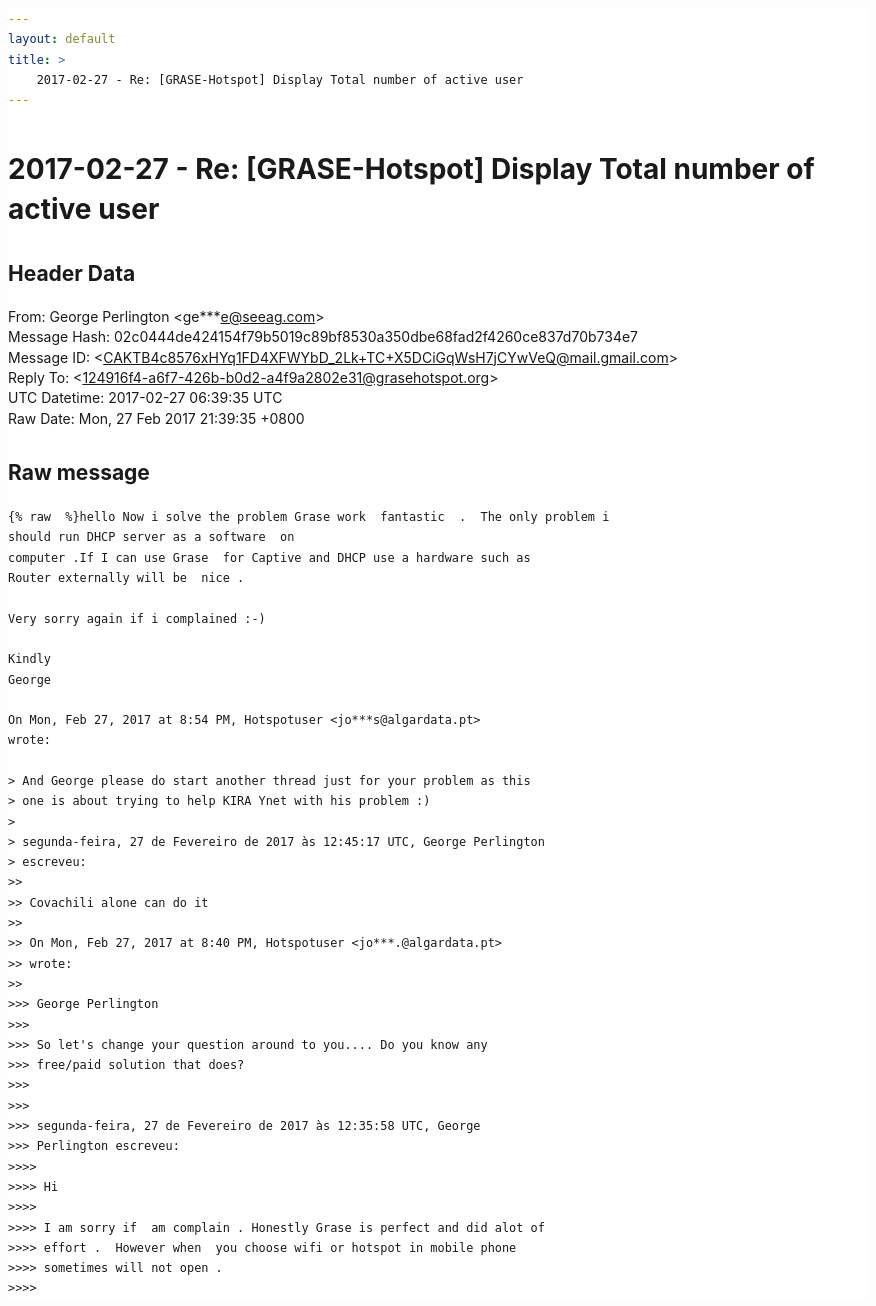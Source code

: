 ```yaml
---
layout: default
title: >
    2017-02-27 - Re: [GRASE-Hotspot] Display Total number of active user
---
```


# 2017-02-27 - Re: [GRASE-Hotspot] Display Total number of active user

## Header Data

From: George Perlington \<ge***e@seeag.com\><br>
Message Hash: 02c0444de424154f79b5019c89bf8530a350dbe68fad2f4260ce837d70b734e7<br>
Message ID: \<CAKTB4c8576xHYq1FD4XFWYbD_2Lk+TC+X5DCiGqWsH7jCYwVeQ@mail.gmail.com\><br>
Reply To: \<124916f4-a6f7-426b-b0d2-a4f9a2802e31@grasehotspot.org\><br>
UTC Datetime: 2017-02-27 06:39:35 UTC<br>
Raw Date: Mon, 27 Feb 2017 21:39:35 +0800<br>

## Raw message

```
{% raw  %}hello Now i solve the problem Grase work  fantastic  .  The only problem i
should run DHCP server as a software  on
computer .If I can use Grase  for Captive and DHCP use a hardware such as
Router externally will be  nice .

Very sorry again if i complained :-)

Kindly
George

On Mon, Feb 27, 2017 at 8:54 PM, Hotspotuser <jo***s@algardata.pt>
wrote:

> And George please do start another thread just for your problem as this
> one is about trying to help KIRA Ynet with his problem :)
>
> segunda-feira, 27 de Fevereiro de 2017 às 12:45:17 UTC, George Perlington
> escreveu:
>>
>> Covachili alone can do it
>>
>> On Mon, Feb 27, 2017 at 8:40 PM, Hotspotuser <jo***.@algardata.pt>
>> wrote:
>>
>>> George Perlington
>>>
>>> So let's change your question around to you.... Do you know any
>>> free/paid solution that does?
>>>
>>>
>>> segunda-feira, 27 de Fevereiro de 2017 às 12:35:58 UTC, George
>>> Perlington escreveu:
>>>>
>>>> Hi
>>>>
>>>> I am sorry if  am complain . Honestly Grase is perfect and did alot of
>>>> effort .  However when  you choose wifi or hotspot in mobile phone
>>>> sometimes will not open .
>>>>
```
